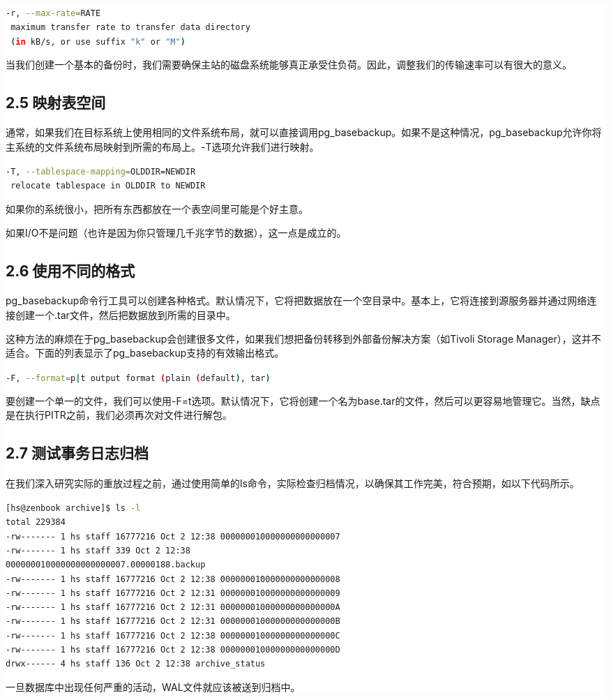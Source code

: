 ```bash
-r, --max-rate=RATE
 maximum transfer rate to transfer data directory
 (in kB/s, or use suffix "k" or "M")

```

当我们创建一个基本的备份时，我们需要确保主站的磁盘系统能够真正承受住负荷。因此，调整我们的传输速率可以有很大的意义。

## 2.5 映射表空间

通常，如果我们在目标系统上使用相同的文件系统布局，就可以直接调用pg_basebackup。如果不是这种情况，pg_basebackup允许你将主系统的文件系统布局映射到所需的布局上。-T选项允许我们进行映射。

```bash
-T, --tablespace-mapping=OLDDIR=NEWDIR
 relocate tablespace in OLDDIR to NEWDIR
```

如果你的系统很小，把所有东西都放在一个表空间里可能是个好主意。

如果I/O不是问题（也许是因为你只管理几千兆字节的数据），这一点是成立的。

## 2.6 使用不同的格式

pg_basebackup命令行工具可以创建各种格式。默认情况下，它将把数据放在一个空目录中。基本上，它将连接到源服务器并通过网络连接创建一个.tar文件，然后把数据放到所需的目录中。

这种方法的麻烦在于pg_basebackup会创建很多文件，如果我们想把备份转移到外部备份解决方案（如Tivoli Storage Manager），这并不适合。下面的列表显示了pg_basebackup支持的有效输出格式。

```bash
-F, --format=p|t output format (plain (default), tar)
```

要创建一个单一的文件，我们可以使用-F=t选项。默认情况下，它将创建一个名为base.tar的文件，然后可以更容易地管理它。当然，缺点是在执行PITR之前，我们必须再次对文件进行解包。

## 2.7 测试事务日志归档

在我们深入研究实际的重放过程之前，通过使用简单的ls命令，实际检查归档情况，以确保其工作完美，符合预期，如以下代码所示。

```bash
[hs@zenbook archive]$ ls -l
total 229384
-rw------- 1 hs staff 16777216 Oct 2 12:38 000000010000000000000007
-rw------- 1 hs staff 339 Oct 2 12:38
000000010000000000000007.00000188.backup
-rw------- 1 hs staff 16777216 Oct 2 12:38 000000010000000000000008
-rw------- 1 hs staff 16777216 Oct 2 12:31 000000010000000000000009
-rw------- 1 hs staff 16777216 Oct 2 12:31 00000001000000000000000A
-rw------- 1 hs staff 16777216 Oct 2 12:31 00000001000000000000000B
-rw------- 1 hs staff 16777216 Oct 2 12:38 00000001000000000000000C
-rw------- 1 hs staff 16777216 Oct 2 12:38 00000001000000000000000D
drwx------ 4 hs staff 136 Oct 2 12:38 archive_status
```

一旦数据库中出现任何严重的活动，WAL文件就应该被送到归档中。
